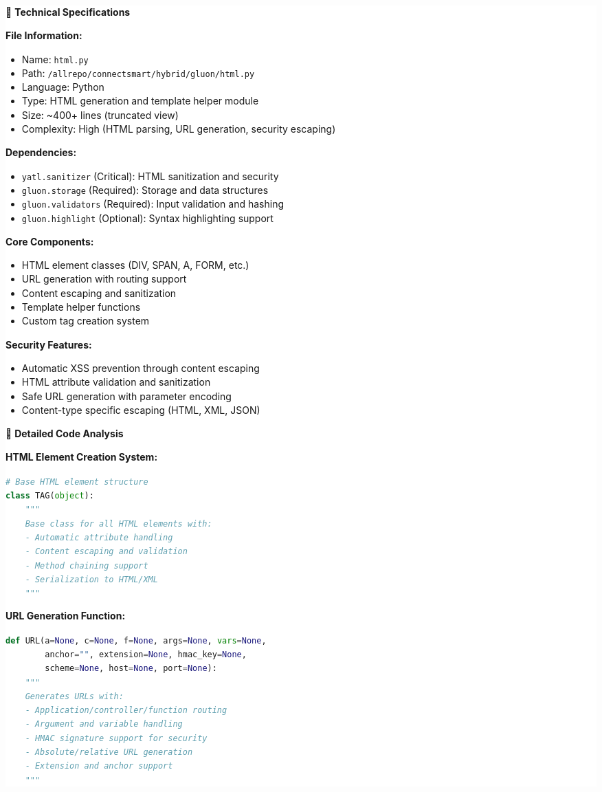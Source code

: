 🔧 **Technical Specifications**

**File Information:**
- Name: `html.py`  
- Path: `/allrepo/connectsmart/hybrid/gluon/html.py`
- Language: Python
- Type: HTML generation and template helper module
- Size: ~400+ lines (truncated view)
- Complexity: High (HTML parsing, URL generation, security escaping)

**Dependencies:**
- `yatl.sanitizer` (Critical): HTML sanitization and security
- `gluon.storage` (Required): Storage and data structures
- `gluon.validators` (Required): Input validation and hashing
- `gluon.highlight` (Optional): Syntax highlighting support

**Core Components:**
- HTML element classes (DIV, SPAN, A, FORM, etc.)
- URL generation with routing support
- Content escaping and sanitization
- Template helper functions
- Custom tag creation system

**Security Features:**
- Automatic XSS prevention through content escaping
- HTML attribute validation and sanitization
- Safe URL generation with parameter encoding
- Content-type specific escaping (HTML, XML, JSON)

📝 **Detailed Code Analysis**

**HTML Element Creation System:**
```python
# Base HTML element structure
class TAG(object):
    """
    Base class for all HTML elements with:
    - Automatic attribute handling
    - Content escaping and validation
    - Method chaining support
    - Serialization to HTML/XML
    """
```

**URL Generation Function:**
```python
def URL(a=None, c=None, f=None, args=None, vars=None, 
        anchor="", extension=None, hmac_key=None, 
        scheme=None, host=None, port=None):
    """
    Generates URLs with:
    - Application/controller/function routing
    - Argument and variable handling
    - HMAC signature support for security
    - Absolute/relative URL generation
    - Extension and anchor support
    """
```
